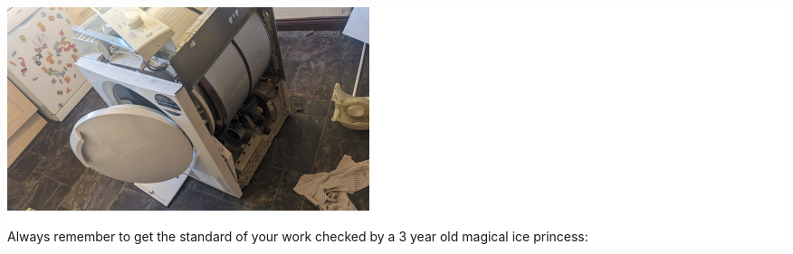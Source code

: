 [<img src="../images/classixx7/00020_tn.jpg"
          style="width: 400px;"/>](../images/classixx7/00020.jpg)     

Always remember to get the standard of your work checked by a 3 year old magical ice princess:
